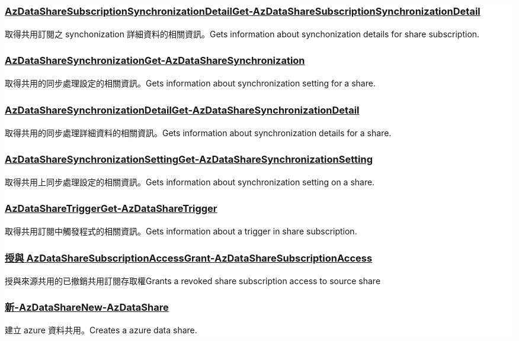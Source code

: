### [<span data-ttu-id="ee3c1-125">AzDataShareSubscriptionSynchronizationDetail</span><span class="sxs-lookup"><span data-stu-id="ee3c1-125">Get-AzDataShareSubscriptionSynchronizationDetail</span></span>](Get-AzDataShareSubscriptionSynchronizationDetail.md)
<span data-ttu-id="ee3c1-126">取得共用訂閱之 synchonization 詳細資料的相關資訊。</span><span class="sxs-lookup"><span data-stu-id="ee3c1-126">Gets information about synchonization details for share subscription.</span></span>

### [<span data-ttu-id="ee3c1-127">AzDataShareSynchronization</span><span class="sxs-lookup"><span data-stu-id="ee3c1-127">Get-AzDataShareSynchronization</span></span>](Get-AzDataShareSynchronization.md)
<span data-ttu-id="ee3c1-128">取得共用的同步處理設定的相關資訊。</span><span class="sxs-lookup"><span data-stu-id="ee3c1-128">Gets information about synchronization setting for a share.</span></span>

### [<span data-ttu-id="ee3c1-129">AzDataShareSynchronizationDetail</span><span class="sxs-lookup"><span data-stu-id="ee3c1-129">Get-AzDataShareSynchronizationDetail</span></span>](Get-AzDataShareSynchronizationDetail.md)
<span data-ttu-id="ee3c1-130">取得共用的同步處理詳細資料的相關資訊。</span><span class="sxs-lookup"><span data-stu-id="ee3c1-130">Gets information about synchronization details for a share.</span></span>

### [<span data-ttu-id="ee3c1-131">AzDataShareSynchronizationSetting</span><span class="sxs-lookup"><span data-stu-id="ee3c1-131">Get-AzDataShareSynchronizationSetting</span></span>](Get-AzDataShareSynchronizationSetting.md)
<span data-ttu-id="ee3c1-132">取得共用上同步處理設定的相關資訊。</span><span class="sxs-lookup"><span data-stu-id="ee3c1-132">Gets information about synchronization setting on a share.</span></span>

### [<span data-ttu-id="ee3c1-133">AzDataShareTrigger</span><span class="sxs-lookup"><span data-stu-id="ee3c1-133">Get-AzDataShareTrigger</span></span>](Get-AzDataShareTrigger.md)
<span data-ttu-id="ee3c1-134">取得共用訂閱中觸發程式的相關資訊。</span><span class="sxs-lookup"><span data-stu-id="ee3c1-134">Gets information about a trigger in share subscription.</span></span>

### [<span data-ttu-id="ee3c1-135">授與 AzDataShareSubscriptionAccess</span><span class="sxs-lookup"><span data-stu-id="ee3c1-135">Grant-AzDataShareSubscriptionAccess</span></span>](Grant-AzDataShareSubscriptionAccess.md)
<span data-ttu-id="ee3c1-136">授與來源共用的已撤銷共用訂閱存取權</span><span class="sxs-lookup"><span data-stu-id="ee3c1-136">Grants a revoked share subscription access to source share</span></span>

### [<span data-ttu-id="ee3c1-137">新-AzDataShare</span><span class="sxs-lookup"><span data-stu-id="ee3c1-137">New-AzDataShare</span></span>](New-AzDataShare.md)
<span data-ttu-id="ee3c1-138">建立 azure 資料共用。</span><span class="sxs-lookup"><span data-stu-id="ee3c1-138">Creates a azure data share.</span></span>
